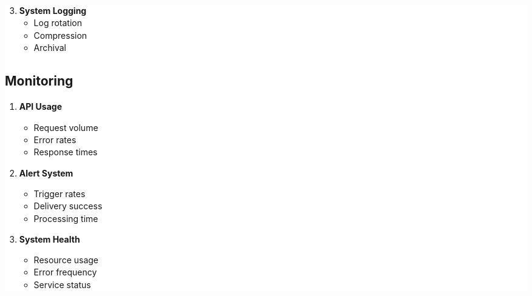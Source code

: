 3. **System Logging**
   - Log rotation
   - Compression
   - Archival

## Monitoring

1. **API Usage**

   - Request volume
   - Error rates
   - Response times

2. **Alert System**

   - Trigger rates
   - Delivery success
   - Processing time

3. **System Health**
   - Resource usage
   - Error frequency
   - Service status
